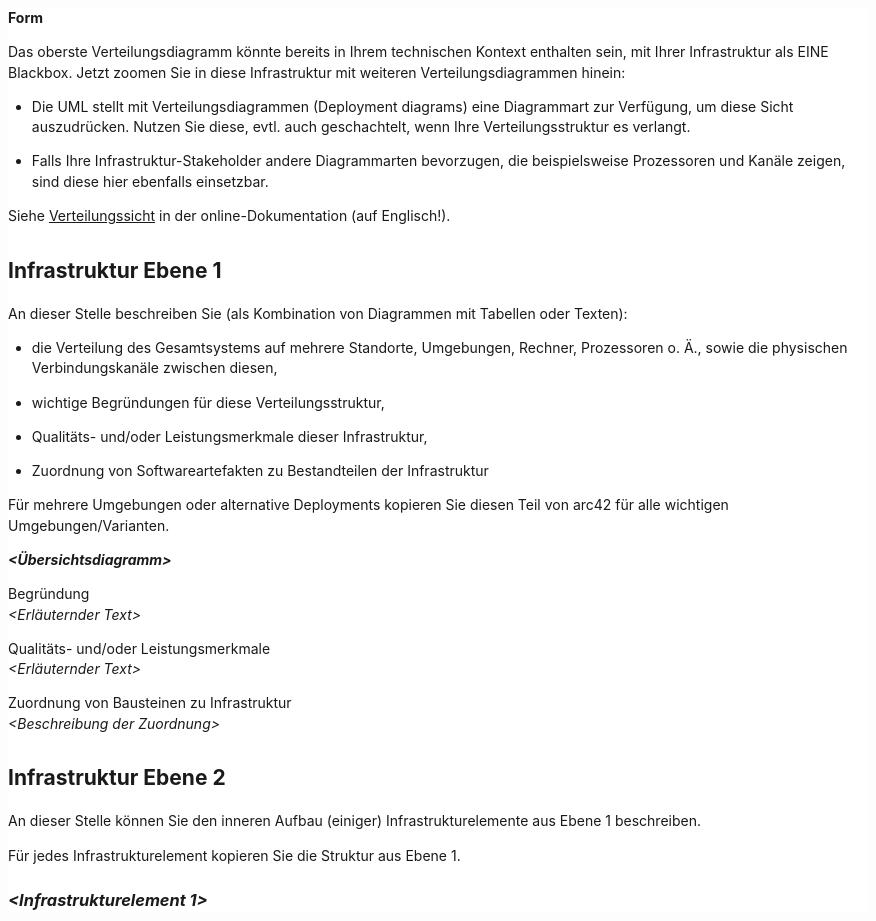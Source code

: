 **Form**

</div>

Das oberste Verteilungsdiagramm könnte bereits in Ihrem technischen
Kontext enthalten sein, mit Ihrer Infrastruktur als EINE Blackbox. Jetzt
zoomen Sie in diese Infrastruktur mit weiteren Verteilungsdiagrammen
hinein:

-   Die UML stellt mit Verteilungsdiagrammen (Deployment diagrams) eine
    Diagrammart zur Verfügung, um diese Sicht auszudrücken. Nutzen Sie
    diese, evtl. auch geschachtelt, wenn Ihre Verteilungsstruktur es
    verlangt.

-   Falls Ihre Infrastruktur-Stakeholder andere Diagrammarten
    bevorzugen, die beispielsweise Prozessoren und Kanäle zeigen, sind
    diese hier ebenfalls einsetzbar.

Siehe [Verteilungssicht](https://docs.arc42.org/section-7/) in der
online-Dokumentation (auf Englisch!).

## Infrastruktur Ebene 1

An dieser Stelle beschreiben Sie (als Kombination von Diagrammen mit
Tabellen oder Texten):

-   die Verteilung des Gesamtsystems auf mehrere Standorte, Umgebungen,
    Rechner, Prozessoren o. Ä., sowie die physischen Verbindungskanäle
    zwischen diesen,

-   wichtige Begründungen für diese Verteilungsstruktur,

-   Qualitäts- und/oder Leistungsmerkmale dieser Infrastruktur,

-   Zuordnung von Softwareartefakten zu Bestandteilen der Infrastruktur

Für mehrere Umgebungen oder alternative Deployments kopieren Sie diesen
Teil von arc42 für alle wichtigen Umgebungen/Varianten.

***\<Übersichtsdiagramm>***

Begründung  
*\<Erläuternder Text>*

Qualitäts- und/oder Leistungsmerkmale  
*\<Erläuternder Text>*

Zuordnung von Bausteinen zu Infrastruktur  
*\<Beschreibung der Zuordnung>*

## Infrastruktur Ebene 2

An dieser Stelle können Sie den inneren Aufbau (einiger)
Infrastrukturelemente aus Ebene 1 beschreiben.

Für jedes Infrastrukturelement kopieren Sie die Struktur aus Ebene 1.

### *\<Infrastrukturelement 1>*
